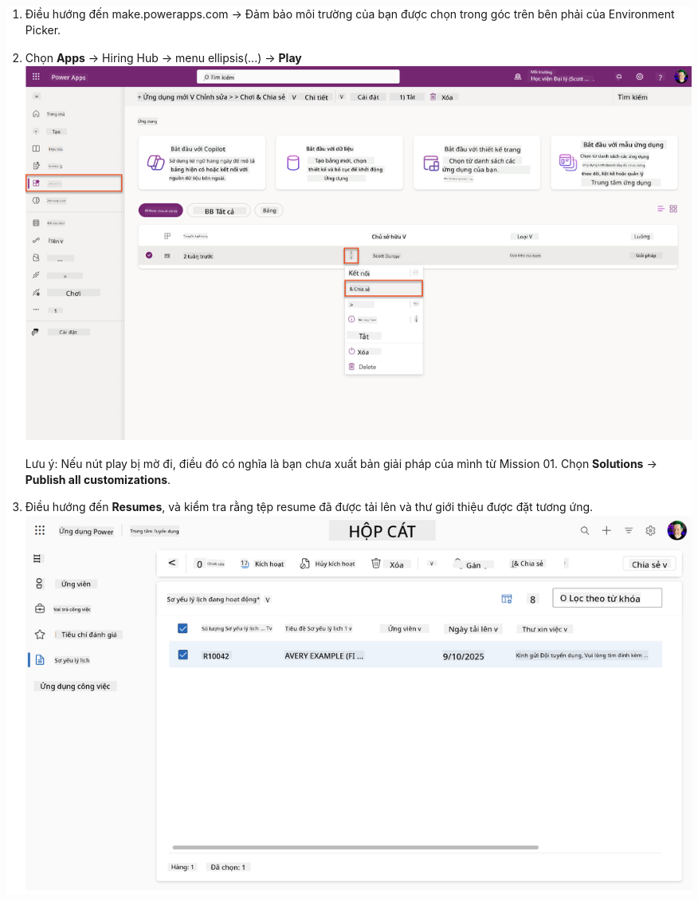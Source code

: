 1. Điều hướng đến make.powerapps.com → Đảm bảo môi trường của bạn được chọn trong góc trên bên phải của Environment Picker.

1. Chọn **Apps** → Hiring Hub → menu ellipsis(...) → **Play**  
    ![Open model driven app](../../../../../translated_images/2-open-model-driven-app.550a2b764d513db4836444dd616dd87909adf54f2a930891276943b1a6e0ec77.vi.png)

    Lưu ý: Nếu nút play bị mờ đi, điều đó có nghĩa là bạn chưa xuất bản giải pháp của mình từ Mission 01. Chọn **Solutions** → **Publish all customizations**.

1. Điều hướng đến **Resumes**, và kiểm tra rằng tệp resume đã được tải lên và thư giới thiệu được đặt tương ứng.  
    ![Resume uploaded to Dataverse](../../../../../translated_images/2-resume-uploade.92a046941cd273a2597d47c593b158d158320fa5384c60907143dbe798a56644.vi.png)
